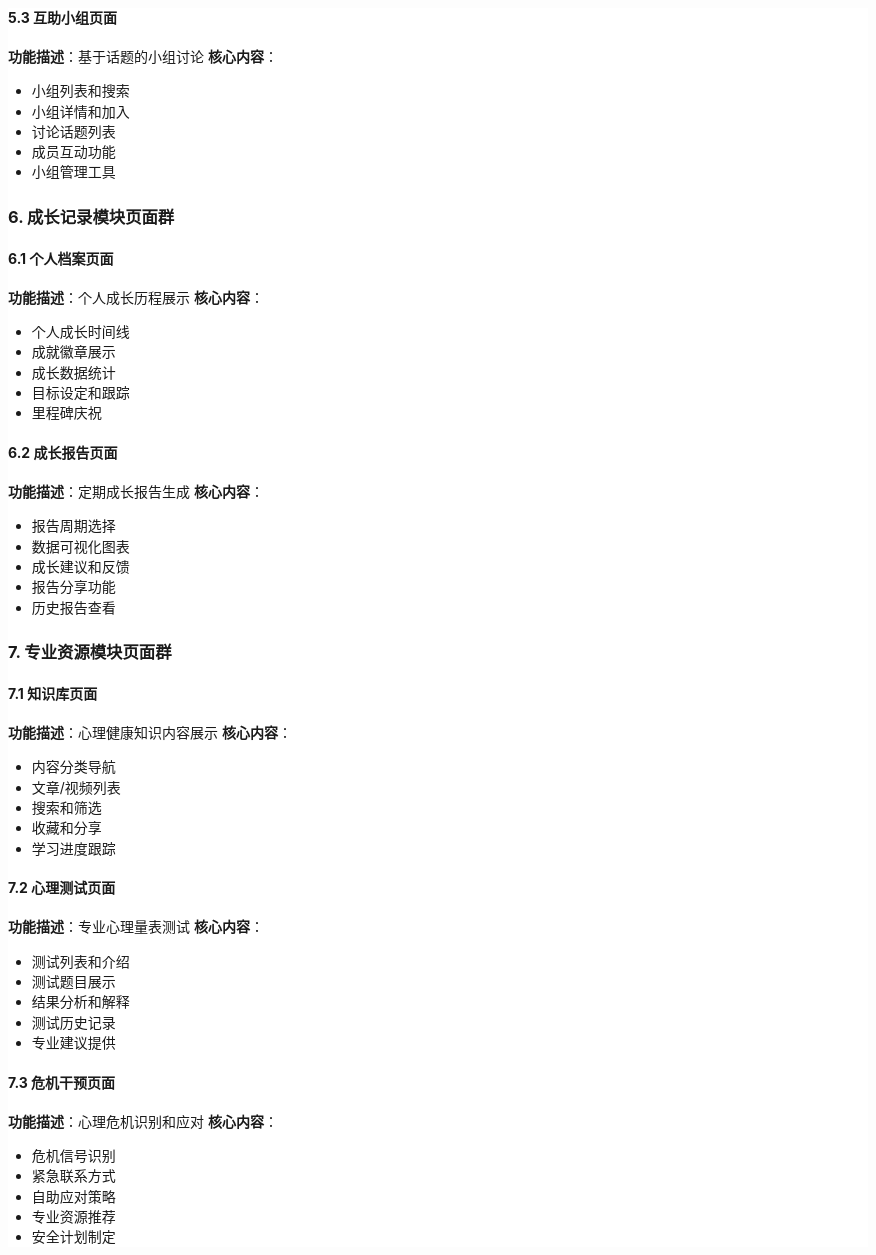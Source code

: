#### 5.3 互助小组页面
**功能描述**：基于话题的小组讨论
**核心内容**：
- 小组列表和搜索
- 小组详情和加入
- 讨论话题列表
- 成员互动功能
- 小组管理工具

### 6. 成长记录模块页面群

#### 6.1 个人档案页面
**功能描述**：个人成长历程展示
**核心内容**：
- 个人成长时间线
- 成就徽章展示
- 成长数据统计
- 目标设定和跟踪
- 里程碑庆祝

#### 6.2 成长报告页面
**功能描述**：定期成长报告生成
**核心内容**：
- 报告周期选择
- 数据可视化图表
- 成长建议和反馈
- 报告分享功能
- 历史报告查看

### 7. 专业资源模块页面群

#### 7.1 知识库页面
**功能描述**：心理健康知识内容展示
**核心内容**：
- 内容分类导航
- 文章/视频列表
- 搜索和筛选
- 收藏和分享
- 学习进度跟踪

#### 7.2 心理测试页面
**功能描述**：专业心理量表测试
**核心内容**：
- 测试列表和介绍
- 测试题目展示
- 结果分析和解释
- 测试历史记录
- 专业建议提供

#### 7.3 危机干预页面
**功能描述**：心理危机识别和应对
**核心内容**：
- 危机信号识别
- 紧急联系方式
- 自助应对策略
- 专业资源推荐
- 安全计划制定
